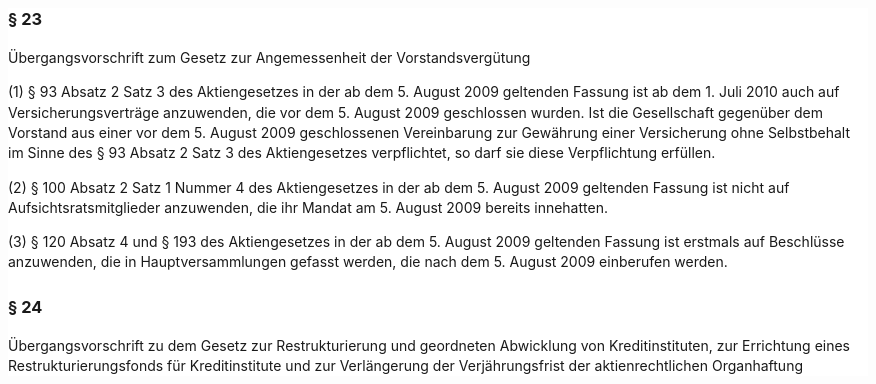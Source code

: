 </div>

</div>

</div>

</div>

<span id="BJNR011850965BJNE002301140.html"></span>

### § 23  
Übergangsvorschrift zum Gesetz zur Angemessenheit der Vorstandsvergütung

<div>

<div class="jnhtml">

<div>

<div class="jurAbsatz">

(1) § 93 Absatz 2 Satz 3 des Aktiengesetzes in der ab dem 5. August 2009
geltenden Fassung ist ab dem 1. Juli 2010 auch auf Versicherungsverträge
anzuwenden, die vor dem 5. August 2009 geschlossen wurden. Ist die
Gesellschaft gegenüber dem Vorstand aus einer vor dem 5. August 2009
geschlossenen Vereinbarung zur Gewährung einer Versicherung ohne
Selbstbehalt im Sinne des § 93 Absatz 2 Satz 3 des Aktiengesetzes
verpflichtet, so darf sie diese Verpflichtung erfüllen.

</div>

<div class="jurAbsatz">

(2) § 100 Absatz 2 Satz 1 Nummer 4 des Aktiengesetzes in der ab dem 5.
August 2009 geltenden Fassung ist nicht auf Aufsichtsratsmitglieder
anzuwenden, die ihr Mandat am 5. August 2009 bereits innehatten.

</div>

<div class="jurAbsatz">

(3) § 120 Absatz 4 und § 193 des Aktiengesetzes in der ab dem 5. August
2009 geltenden Fassung ist erstmals auf Beschlüsse anzuwenden, die in
Hauptversammlungen gefasst werden, die nach dem 5. August 2009
einberufen werden.

</div>

</div>

</div>

</div>

<span id="BJNR011850965BJNE002401360.html"></span>

### § 24  
Übergangsvorschrift zu dem Gesetz zur Restrukturierung und geordneten Abwicklung von Kreditinstituten, zur Errichtung eines Restrukturierungsfonds für Kreditinstitute und zur Verlängerung der Verjährungsfrist der aktienrechtlichen Organhaftung
